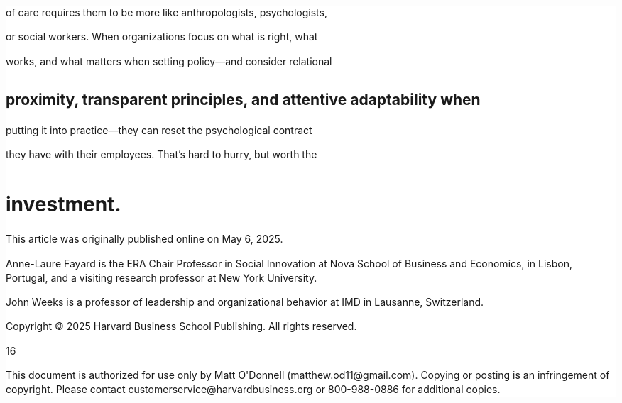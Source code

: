 of care requires them to be more like anthropologists, psychologists,

or social workers. When organizations focus on what is right, what

works, and what matters when setting policy—and consider relational

## proximity, transparent principles, and attentive adaptability when

putting it into practice—they can reset the psychological contract

they have with their employees. That’s hard to hurry, but worth the

# investment.

This article was originally published online on May 6, 2025.

Anne-Laure Fayard is the ERA Chair Professor in Social Innovation at Nova School of Business and Economics, in Lisbon, Portugal, and a visiting research professor at New York University.

John Weeks is a professor of leadership and organizational behavior at IMD in Lausanne, Switzerland.

Copyright © 2025 Harvard Business School Publishing. All rights reserved.

16

This document is authorized for use only by Matt O'Donnell (matthew.od11@gmail.com). Copying or posting is an infringement of copyright. Please contact customerservice@harvardbusiness.org or 800-988-0886 for additional copies.